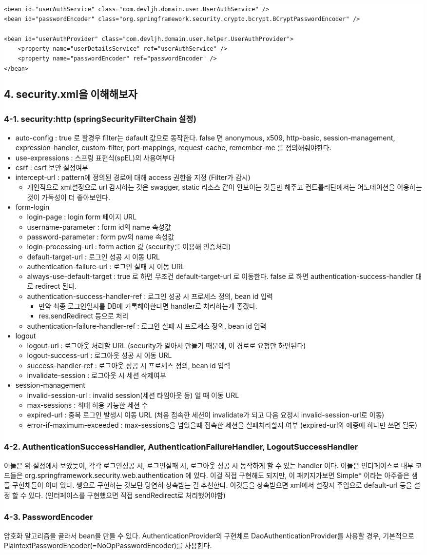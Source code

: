     <bean id="userAuthService" class="com.devljh.domain.user.UserAuthService" />
    <bean id="passwordEncoder" class="org.springframework.security.crypto.bcrypt.BCryptPasswordEncoder" />

    <bean id="userAuthProvider" class="com.devljh.domain.user.helper.UserAuthProvider">
        <property name="userDetailsService" ref="userAuthService" />
        <property name="passwordEncoder" ref="passwordEncoder" />
    </bean>

## 4. security.xml을 이해해보자
### 4-1. security:http (springSecurityFilterChain 설정)
* auto-config : true 로 할경우 filter는 dafault 값으로 동작한다. false 면 anonymous, x509, http-basic, session-management, expression-handler, custom-filter, port-mappings, request-cache, remember-me 를 정의해줘야한다.
* use-expressions : 스프링 표현식(spEL)의 사용여부다
* csrf : csrf 보안 설정여부
* intercept-url : pattern에 정의된 경로에 대해 access 권한을 지정 (Filter가 감시)
    * 개인적으로 xml설정으로 url 감시하는 것은 swagger, static 리소스 같이 안보이는 것들만 해주고 컨트롤러단에서는 어노테이션을 이용하는 것이 가독성이 더 좋아보인다.
* form-login
    * login-page : login form 페이지 URL
    * username-parameter : form id의 name 속성값
    * password-parameter : form pw의 name 속성값
    * login-processing-url : form action 값 (security를 이용해 인증처리)
    * default-target-url : 로그인 성공 시 이동 URL
    * authentication-failure-url : 로그인 실패 시 이동 URL
    * always-use-default-target : true 로 하면 무조건 default-target-url 로 이동한다. false 로 하면 authentication-success-handler 대로 redirect 된다.
    * authentication-success-handler-ref : 로그인 성공 시 프로세스 정의, bean id 입력
        * 만약 최종 로그인일시를 DB에 기록해야한다면 handler로 처리하는게 좋겠다.
        * res.sendRedirect 등으로 처리
    * authentication-failure-handler-ref : 로그인 실패 시 프로세스 정의, bean id 입력
* logout
    * logout-url : 로그아웃 처리할 URL (security가 알아서 만들기 때문에, 이 경로로 요청만 하면된다)
    * logout-success-url : 로그아웃 성공 시 이동 URL
    * success-handler-ref : 로그아웃 성공 시 프로세스 정의, bean id 입력
    * invalidate-session : 로그아웃 시 세션 삭제여부
* session-management
    * invalid-session-url : invalid session(세션 타임아웃 등) 일 때 이동 URL
    * max-sessions : 최대 허용 가능한 세션 수
    * expired-url : 중복 로그인 발생시 이동 URL (처음 접속한 세션이 invalidate가 되고 다음 요청시 invalid-session-url로 이동)
    * error-if-maximum-exceeded : max-sessions을 넘었을때 접속한 세션을 실패처리할지 여부 (expired-url와 얘중에 하나만 쓰면 될듯)

### 4-2. AuthenticationSuccessHandler, AuthenticationFailureHandler, LogoutSuccessHandler
이들은 위 설정에서 보았듯이, 각각 로그인성공 시, 로그인실패 시, 로그아웃 성공 시 동작하게 할 수 있는 handler 이다. 이들은 인터페이스로 내부 코드들은 org.springframework.security.web.authentication 에 있다. 이걸 직접 구현해도 되지만, 이 패키지가보면 Simple* 이라는 아주좋은 샘플 구현체들이 이미 있다. 쌩으로 구현하는 것보단 당연히 상속받는 걸 추천한다. 이것들을 상속받으면 xml에서 설정자 주입으로 default-url 등을 설정 할 수 있다. (인터페이스를 구현했으면 직접 sendRedirect로 처리했어야함)

### 4-3. PasswordEncoder
암호화 알고리즘을 골라서 bean을 만들 수 있다. AuthenticationProvider의 구현체로 DaoAuthenticationProvider를 사용할 경우, 기본적으로 PlaintextPasswordEncoder(=NoOpPasswordEncoder)를 사용한다. 
